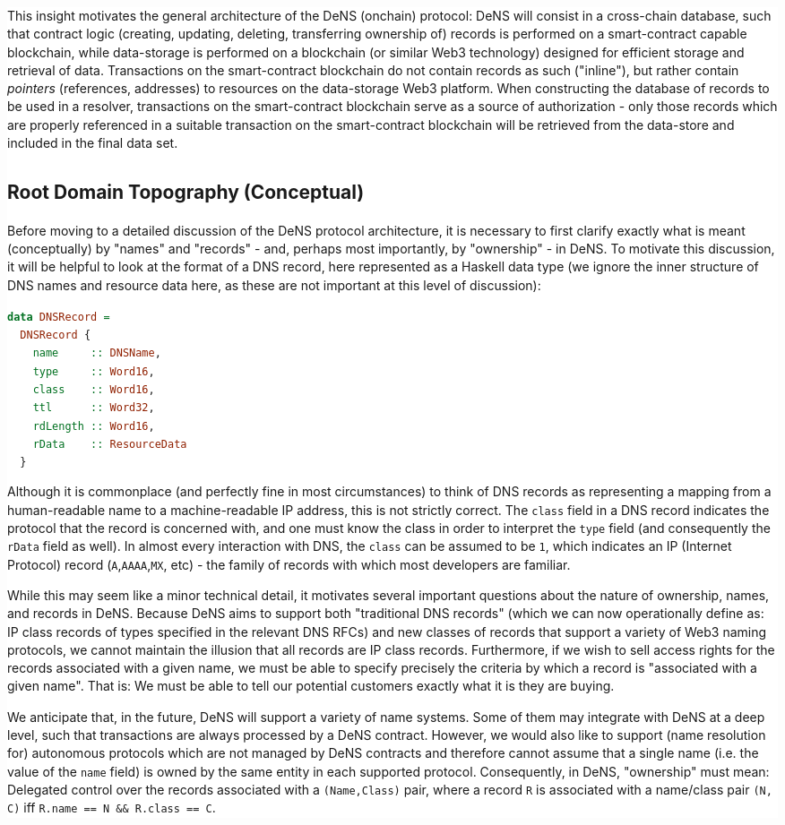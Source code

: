 This insight motivates the general architecture of the DeNS (onchain) protocol: DeNS will consist in a cross-chain database, such that contract logic (creating, updating, deleting, transferring ownership of) records is performed on a smart-contract capable blockchain, while data-storage is performed on a blockchain (or similar Web3 technology) designed for efficient storage and retrieval of data. Transactions on the smart-contract blockchain do not contain records as such ("inline"), but rather contain _pointers_ (references, addresses) to resources on the data-storage Web3 platform. When constructing the database of records to be used in a resolver, transactions on the smart-contract blockchain serve as a source of authorization - only those records which are properly referenced in a suitable transaction on the smart-contract blockchain will be retrieved from the data-store and included in the final data set.

## Root Domain Topography (Conceptual)

Before moving to a detailed discussion of the DeNS protocol architecture, it is necessary to first clarify exactly what is meant (conceptually) by "names" and "records" - and, perhaps most importantly, by "ownership" - in DeNS. To motivate this discussion, it will be helpful to look at the format of a DNS record, here represented as a Haskell data type (we ignore the inner structure of DNS names and resource data here, as these are not important at this level of discussion):

```haskell
data DNSRecord =
  DNSRecord {
    name     :: DNSName,
    type     :: Word16,
    class    :: Word16,
    ttl      :: Word32,
    rdLength :: Word16,
    rData    :: ResourceData
  }
```

Although it is commonplace (and perfectly fine in most circumstances) to think of DNS records as representing a mapping from a human-readable name to a machine-readable IP address, this is not strictly correct. The `class` field in a DNS record indicates the protocol that the record is concerned with, and one must know the class in order to interpret the `type` field (and consequently the `rData` field as well). In almost every interaction with DNS, the `class` can be assumed to be `1`, which indicates an IP (Internet Protocol) record (`A`,`AAAA`,`MX`, etc) - the family of records with which most developers are familiar.

While this may seem like a minor technical detail, it motivates several important questions about the nature of ownership, names, and records in DeNS. Because DeNS aims to support both "traditional DNS records" (which we can now operationally define as: IP class records of types specified in the relevant DNS RFCs) and new classes of records that support a variety of Web3 naming protocols, we cannot maintain the illusion that all records are IP class records. Furthermore, if we wish to sell access rights for the records associated with a given name, we must be able to specify precisely the criteria by which a record is "associated with a given name". That is: We must be able to tell our potential customers exactly what it is they are buying.

We anticipate that, in the future, DeNS will support a variety of name systems. Some of them may integrate with DeNS at a deep level, such that transactions are always processed by a DeNS contract. However, we would also like to support (name resolution for) autonomous protocols which are not managed by DeNS contracts and therefore cannot assume that a single name (i.e. the value of the `name` field) is owned by the same entity in each supported protocol. Consequently, in DeNS, "ownership" must mean: Delegated control over the records associated with a `(Name,Class)` pair, where a record `R` is associated with a name/class pair `(N,C)` iff `R.name == N && R.class == C`.
